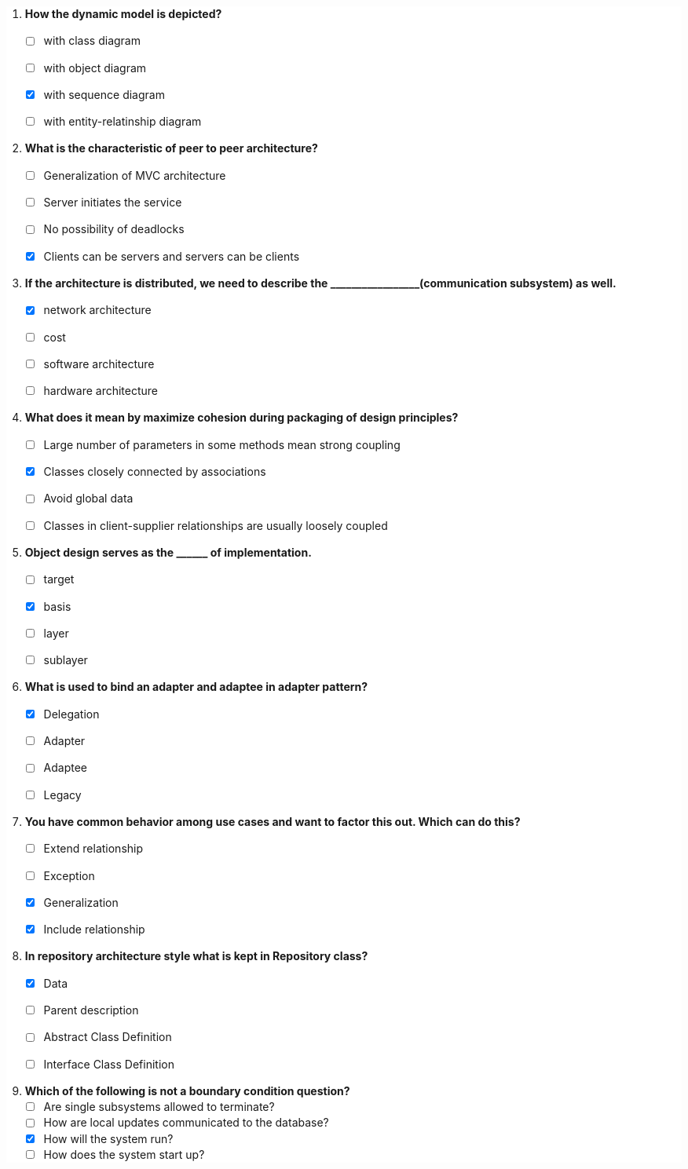 
1. **How the dynamic model is depicted?**
   - [ ] with class diagram
   - [ ] with object diagram
   - [x] with sequence diagram
   - [ ] with entity-relatinship diagram


1. **What is the characteristic of peer to peer architecture?**
   - [ ] Generalization of MVC architecture
   - [ ] Server initiates the service
   - [ ] No possibility of deadlocks
   - [x] Clients can be servers and servers can be clients


1. **If the architecture is distributed, we need to describe the _________________(communication subsystem) as well.**
   - [x] network architecture
   - [ ] cost
   - [ ] software architecture
   - [ ] hardware architecture


1. **What does it mean by maximize cohesion during packaging of design principles?**
   - [ ] Large number of parameters in some methods mean strong coupling
   - [x] Classes closely connected by associations
   - [ ] Avoid global data
   - [ ] Classes in client-supplier relationships are usually loosely coupled


1. **Object design serves as the ______ of implementation.**
   - [ ] target
   - [x] basis
   - [ ] layer
   - [ ] sublayer


1. **What is used to bind an adapter and adaptee in adapter pattern?**
   - [x] Delegation
   - [ ] Adapter
   - [ ] Adaptee
   - [ ] Legacy


1. **You have common behavior among use cases and want to factor this out. Which can do this?**
   - [ ] Extend relationship
   - [ ] Exception
   - [x] Generalization
   - [x] Include relationship


1. **In repository architecture style what is kept in Repository class?**
   - [x] Data
   - [ ] Parent description
   - [ ] Abstract Class Definition
   - [ ] Interface Class Definition


1. **Which of the following is not a boundary condition question?**
   - [ ] Are single subsystems allowed to terminate?
   - [ ] How are local updates communicated to the database?
   - [x] How will the system run?
   - [ ] How does the system start up?
